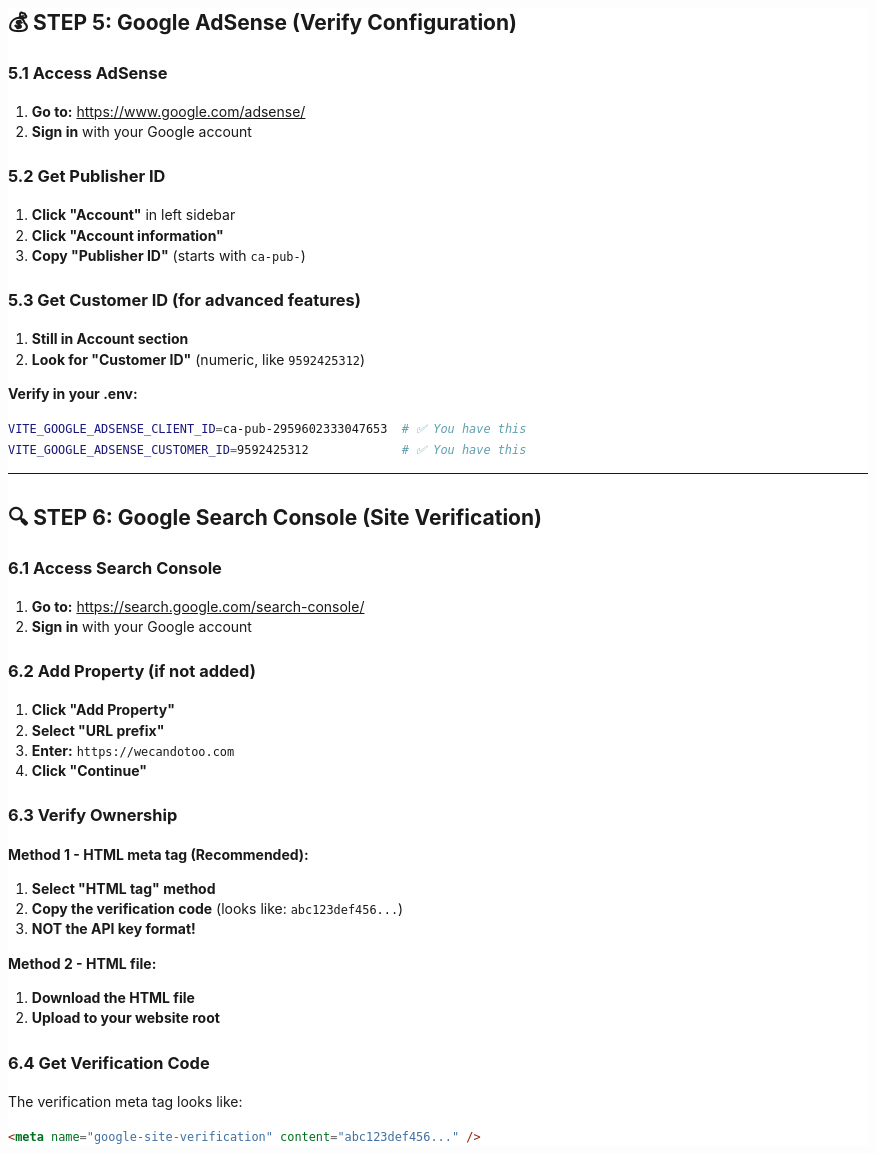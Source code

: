 
## 💰 **STEP 5: Google AdSense (Verify Configuration)**

### 5.1 Access AdSense
1. **Go to:** https://www.google.com/adsense/
2. **Sign in** with your Google account

### 5.2 Get Publisher ID
1. **Click "Account"** in left sidebar
2. **Click "Account information"**
3. **Copy "Publisher ID"** (starts with `ca-pub-`)

### 5.3 Get Customer ID (for advanced features)
1. **Still in Account section**
2. **Look for "Customer ID"** (numeric, like `9592425312`)

**Verify in your .env:**
```bash
VITE_GOOGLE_ADSENSE_CLIENT_ID=ca-pub-2959602333047653  # ✅ You have this
VITE_GOOGLE_ADSENSE_CUSTOMER_ID=9592425312             # ✅ You have this
```

---

## 🔍 **STEP 6: Google Search Console (Site Verification)**

### 6.1 Access Search Console
1. **Go to:** https://search.google.com/search-console/
2. **Sign in** with your Google account

### 6.2 Add Property (if not added)
1. **Click "Add Property"**
2. **Select "URL prefix"**
3. **Enter:** `https://wecandotoo.com`
4. **Click "Continue"**

### 6.3 Verify Ownership
**Method 1 - HTML meta tag (Recommended):**
1. **Select "HTML tag" method**
2. **Copy the verification code** (looks like: `abc123def456...`)
3. **NOT the API key format!**

**Method 2 - HTML file:**
1. **Download the HTML file**
2. **Upload to your website root**

### 6.4 Get Verification Code
The verification meta tag looks like:
```html
<meta name="google-site-verification" content="abc123def456..." />
```
